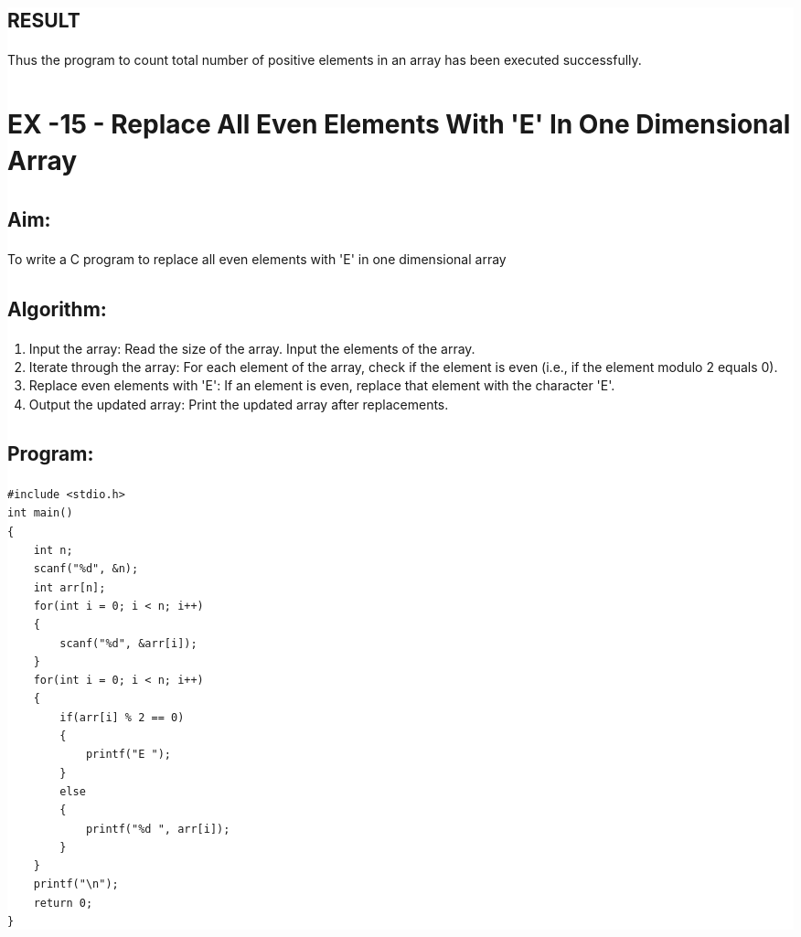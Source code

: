 ## RESULT
Thus the program to count total number of positive elements in an array has been executed successfully.





 
 


# EX -15 - Replace All Even Elements With 'E' In One Dimensional Array

## Aim:
To write a C program to replace all even elements with 'E' in one dimensional array

## Algorithm:
1.	Input the array:
  Read the size of the array.
  Input the elements of the array.
2.	Iterate through the array:
 	For each element of the array, check if the element is even (i.e., if the element modulo 2 equals 0).
3.	Replace even elements with 'E':
     If an element is even, replace that element with the character 'E'.
4.	Output the updated array:
 Print the updated array after replacements.

## Program:
```
#include <stdio.h>
int main() 
{
    int n;
    scanf("%d", &n);
    int arr[n];
    for(int i = 0; i < n; i++) 
    {
        scanf("%d", &arr[i]);
    }
    for(int i = 0; i < n; i++) 
    {
        if(arr[i] % 2 == 0)
        {
            printf("E ");
        } 
        else 
        {
            printf("%d ", arr[i]);
        }
    }
    printf("\n");
    return 0;
}

```
